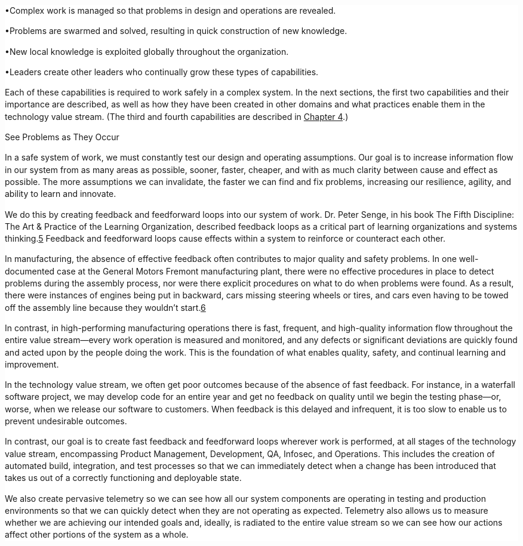 •Complex work is managed so that problems in design and operations are revealed.

•Problems are swarmed and solved, resulting in quick construction of new knowledge.

•New local knowledge is exploited globally throughout the organization.

•Leaders create other leaders who continually grow these types of capabilities.

Each of these capabilities is required to work safely in a complex system. In the next sections, the first two capabilities and their importance are described, as well as how they have been created in other domains and what practices enable them in the technology value stream. (The third and fourth capabilities are described in [Chapter 4](https://learning.oreilly.com/library/view/the-devops-handbook/9781098182281/16-ch04.xhtml).)

See Problems as They Occur

In a safe system of work, we must constantly test our design and operating assumptions. Our goal is to increase information flow in our system from as many areas as possible, sooner, faster, cheaper, and with as much clarity between cause and effect as possible. The more assumptions we can invalidate, the faster we can find and fix problems, increasing our resilience, agility, and ability to learn and innovate.

We do this by creating feedback and feedforward loops into our system of work. Dr. Peter Senge, in his book The Fifth Discipline: The Art & Practice of the Learning Organization, described feedback loops as a critical part of learning organizations and systems thinking.[5](https://learning.oreilly.com/library/view/the-devops-handbook/9781098182281/56-Notes.xhtml#CH3_EN5) Feedback and feedforward loops cause effects within a system to reinforce or counteract each other.

In manufacturing, the absence of effective feedback often contributes to major quality and safety problems. In one well-documented case at the General Motors Fremont manufacturing plant, there were no effective procedures in place to detect problems during the assembly process, nor were there explicit procedures on what to do when problems were found. As a result, there were instances of engines being put in backward, cars missing steering wheels or tires, and cars even having to be towed off the assembly line because they wouldn’t start.[6](https://learning.oreilly.com/library/view/the-devops-handbook/9781098182281/56-Notes.xhtml#CH3_EN6)

In contrast, in high-performing manufacturing operations there is fast, frequent, and high-quality information flow throughout the entire value stream—every work operation is measured and monitored, and any defects or significant deviations are quickly found and acted upon by the people doing the work. This is the foundation of what enables quality, safety, and continual learning and improvement.

In the technology value stream, we often get poor outcomes because of the absence of fast feedback. For instance, in a waterfall software project, we may develop code for an entire year and get no feedback on quality until we begin the testing phase—or, worse, when we release our software to customers. When feedback is this delayed and infrequent, it is too slow to enable us to prevent undesirable outcomes.

In contrast, our goal is to create fast feedback and feedforward loops wherever work is performed, at all stages of the technology value stream, encompassing Product Management, Development, QA, Infosec, and Operations. This includes the creation of automated build, integration, and test processes so that we can immediately detect when a change has been introduced that takes us out of a correctly functioning and deployable state.

We also create pervasive telemetry so we can see how all our system components are operating in testing and production environments so that we can quickly detect when they are not operating as expected. Telemetry also allows us to measure whether we are achieving our intended goals and, ideally, is radiated to the entire value stream so we can see how our actions affect other portions of the system as a whole.

